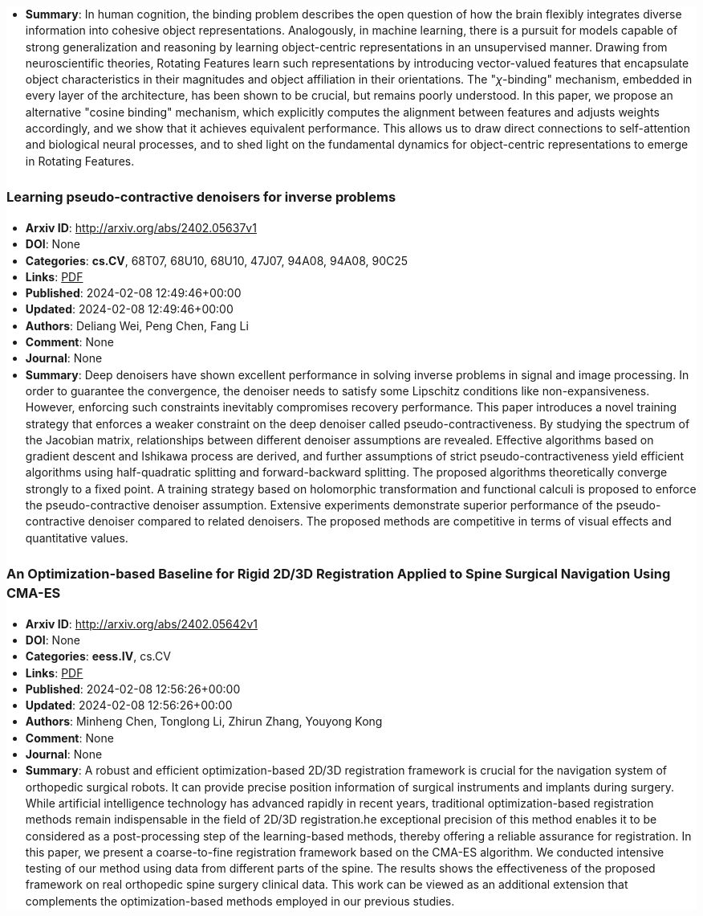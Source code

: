 - **Summary**: In human cognition, the binding problem describes the open question of how the brain flexibly integrates diverse information into cohesive object representations. Analogously, in machine learning, there is a pursuit for models capable of strong generalization and reasoning by learning object-centric representations in an unsupervised manner. Drawing from neuroscientific theories, Rotating Features learn such representations by introducing vector-valued features that encapsulate object characteristics in their magnitudes and object affiliation in their orientations. The "$\chi$-binding" mechanism, embedded in every layer of the architecture, has been shown to be crucial, but remains poorly understood. In this paper, we propose an alternative "cosine binding" mechanism, which explicitly computes the alignment between features and adjusts weights accordingly, and we show that it achieves equivalent performance. This allows us to draw direct connections to self-attention and biological neural processes, and to shed light on the fundamental dynamics for object-centric representations to emerge in Rotating Features.



### Learning pseudo-contractive denoisers for inverse problems
- **Arxiv ID**: http://arxiv.org/abs/2402.05637v1
- **DOI**: None
- **Categories**: **cs.CV**, 68T07, 68U10, 68U10, 47J07, 94A08, 94A08, 90C25
- **Links**: [PDF](http://arxiv.org/pdf/2402.05637v1)
- **Published**: 2024-02-08 12:49:46+00:00
- **Updated**: 2024-02-08 12:49:46+00:00
- **Authors**: Deliang Wei, Peng Chen, Fang Li
- **Comment**: None
- **Journal**: None
- **Summary**: Deep denoisers have shown excellent performance in solving inverse problems in signal and image processing. In order to guarantee the convergence, the denoiser needs to satisfy some Lipschitz conditions like non-expansiveness. However, enforcing such constraints inevitably compromises recovery performance. This paper introduces a novel training strategy that enforces a weaker constraint on the deep denoiser called pseudo-contractiveness. By studying the spectrum of the Jacobian matrix, relationships between different denoiser assumptions are revealed. Effective algorithms based on gradient descent and Ishikawa process are derived, and further assumptions of strict pseudo-contractiveness yield efficient algorithms using half-quadratic splitting and forward-backward splitting. The proposed algorithms theoretically converge strongly to a fixed point. A training strategy based on holomorphic transformation and functional calculi is proposed to enforce the pseudo-contractive denoiser assumption. Extensive experiments demonstrate superior performance of the pseudo-contractive denoiser compared to related denoisers. The proposed methods are competitive in terms of visual effects and quantitative values.



### An Optimization-based Baseline for Rigid 2D/3D Registration Applied to Spine Surgical Navigation Using CMA-ES
- **Arxiv ID**: http://arxiv.org/abs/2402.05642v1
- **DOI**: None
- **Categories**: **eess.IV**, cs.CV
- **Links**: [PDF](http://arxiv.org/pdf/2402.05642v1)
- **Published**: 2024-02-08 12:56:26+00:00
- **Updated**: 2024-02-08 12:56:26+00:00
- **Authors**: Minheng Chen, Tonglong Li, Zhirun Zhang, Youyong Kong
- **Comment**: None
- **Journal**: None
- **Summary**: A robust and efficient optimization-based 2D/3D registration framework is crucial for the navigation system of orthopedic surgical robots. It can provide precise position information of surgical instruments and implants during surgery. While artificial intelligence technology has advanced rapidly in recent years, traditional optimization-based registration methods remain indispensable in the field of 2D/3D registration.he exceptional precision of this method enables it to be considered as a post-processing step of the learning-based methods, thereby offering a reliable assurance for registration. In this paper, we present a coarse-to-fine registration framework based on the CMA-ES algorithm. We conducted intensive testing of our method using data from different parts of the spine. The results shows the effectiveness of the proposed framework on real orthopedic spine surgery clinical data. This work can be viewed as an additional extension that complements the optimization-based methods employed in our previous studies.

